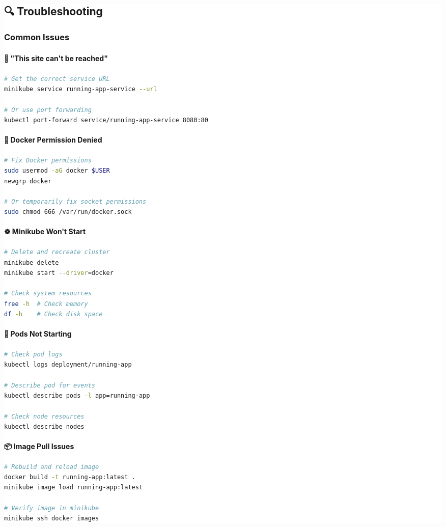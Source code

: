 ## 🔍 Troubleshooting

### Common Issues

#### 🚫 "This site can't be reached"
```bash
# Get the correct service URL
minikube service running-app-service --url

# Or use port forwarding
kubectl port-forward service/running-app-service 8080:80
```

#### 🐳 Docker Permission Denied
```bash
# Fix Docker permissions
sudo usermod -aG docker $USER
newgrp docker

# Or temporarily fix socket permissions
sudo chmod 666 /var/run/docker.sock
```

#### ☸️ Minikube Won't Start
```bash
# Delete and recreate cluster
minikube delete
minikube start --driver=docker

# Check system resources
free -h  # Check memory
df -h    # Check disk space
```

#### 🔄 Pods Not Starting
```bash
# Check pod logs
kubectl logs deployment/running-app

# Describe pod for events
kubectl describe pods -l app=running-app

# Check node resources
kubectl describe nodes
```

#### 📦 Image Pull Issues
```bash
# Rebuild and reload image
docker build -t running-app:latest .
minikube image load running-app:latest

# Verify image in minikube
minikube ssh docker images
```
